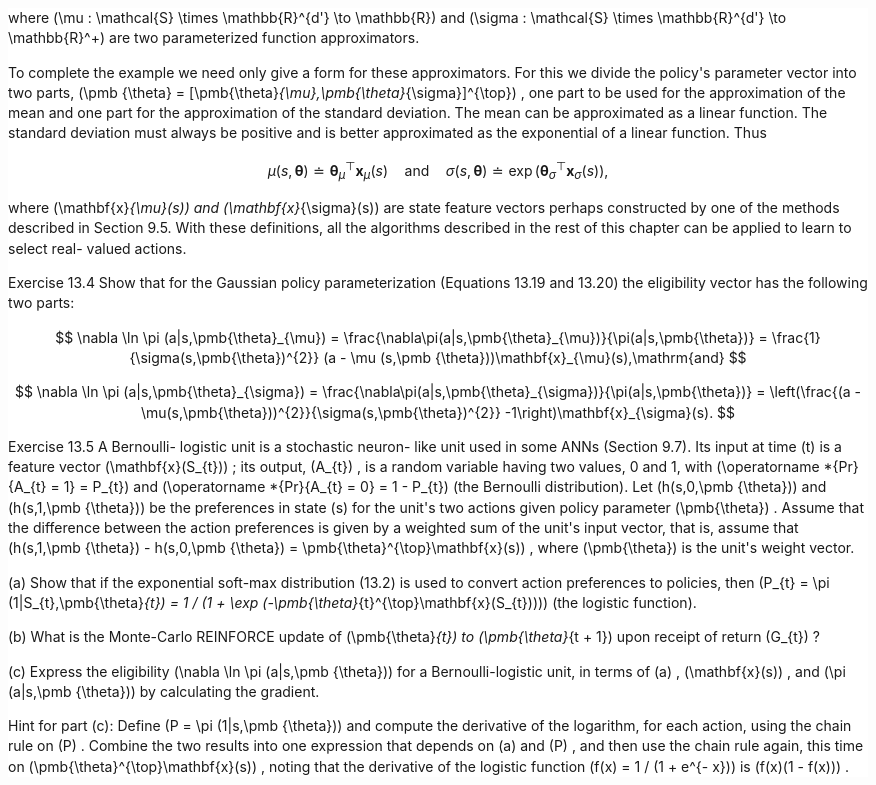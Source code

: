 where  \(\mu : \mathcal{S} \times \mathbb{R}^{d'} \to \mathbb{R}\)  and  \(\sigma : \mathcal{S} \times \mathbb{R}^{d'} \to \mathbb{R}^+\)  are two parameterized function approximators.

To complete the example we need only give a form for these approximators. For this we divide the policy's parameter vector into two parts,  \(\pmb {\theta} = [\pmb{\theta}_{\mu},\pmb{\theta}_{\sigma}]^{\top}\) , one part to be used for the approximation of the mean and one part for the approximation of the standard deviation. The mean can be approximated as a linear function. The standard deviation must always be positive and is better approximated as the exponential of a linear function. Thus

$$
\mu (s,\pmb {\theta})\doteq \pmb{\theta}_{\mu}^{\top}\mathbf{x}_{\mu}(s)\quad \mathrm{and}\quad \sigma (s,\pmb {\theta})\doteq \exp \Big(\pmb{\theta}_{\sigma}^{\top}\mathbf{x}_{\sigma}(s)\Big), \tag{13.20}
$$

where  \(\mathbf{x}_{\mu}(s)\)  and  \(\mathbf{x}_{\sigma}(s)\)  are state feature vectors perhaps constructed by one of the methods described in Section 9.5. With these definitions, all the algorithms described in the rest of this chapter can be applied to learn to select real- valued actions.

Exercise 13.4 Show that for the Gaussian policy parameterization (Equations 13.19 and 13.20) the eligibility vector has the following two parts:

$$
\nabla \ln \pi (a|s,\pmb{\theta}_{\mu}) = \frac{\nabla\pi(a|s,\pmb{\theta}_{\mu})}{\pi(a|s,\pmb{\theta})} = \frac{1}{\sigma(s,\pmb{\theta})^{2}} (a - \mu (s,\pmb {\theta}))\mathbf{x}_{\mu}(s),\mathrm{and}
$$

$$
\nabla \ln \pi (a|s,\pmb{\theta}_{\sigma}) = \frac{\nabla\pi(a|s,\pmb{\theta}_{\sigma})}{\pi(a|s,\pmb{\theta})} = \left(\frac{(a - \mu(s,\pmb{\theta}))^{2}}{\sigma(s,\pmb{\theta})^{2}} -1\right)\mathbf{x}_{\sigma}(s).
$$

Exercise 13.5 A Bernoulli- logistic unit is a stochastic neuron- like unit used in some ANNs (Section 9.7). Its input at time  \(t\)  is a feature vector  \(\mathbf{x}(S_{t})\) ; its output,  \(A_{t}\) , is a random variable having two values, 0 and 1, with  \(\operatorname *{Pr}\{A_{t} = 1\} = P_{t}\)  and  \(\operatorname *{Pr}\{A_{t} = 0\} = 1 - P_{t}\)  (the Bernoulli distribution). Let  \(h(s,0,\pmb {\theta})\)  and  \(h(s,1,\pmb {\theta})\)  be the preferences in state  \(s\)  for the unit's two actions given policy parameter  \(\pmb{\theta}\) . Assume that the difference between the action preferences is given by a weighted sum of the unit's input vector, that is, assume that  \(h(s,1,\pmb {\theta}) - h(s,0,\pmb {\theta}) = \pmb{\theta}^{\top}\mathbf{x}(s)\) , where  \(\pmb{\theta}\)  is the unit's weight vector.

(a) Show that if the exponential soft-max distribution (13.2) is used to convert action preferences to policies, then  \(P_{t} = \pi (1|S_{t},\pmb{\theta}_{t}) = 1 / (1 + \exp (-\pmb{\theta}_{t}^{\top}\mathbf{x}(S_{t})))\)  (the logistic function).

(b) What is the Monte-Carlo REINFORCE update of  \(\pmb{\theta}_{t}\)  to  \(\pmb{\theta}_{t + 1}\)  upon receipt of return  \(G_{t}\) ?

(c) Express the eligibility  \(\nabla \ln \pi (a|s,\pmb {\theta})\)  for a Bernoulli-logistic unit, in terms of  \(a\) ,  \(\mathbf{x}(s)\) , and  \(\pi (a|s,\pmb {\theta})\)  by calculating the gradient.

Hint for part (c): Define  \(P = \pi (1|s,\pmb {\theta})\)  and compute the derivative of the logarithm, for each action, using the chain rule on  \(P\) . Combine the two results into one expression that depends on  \(a\)  and  \(P\) , and then use the chain rule again, this time on  \(\pmb{\theta}^{\top}\mathbf{x}(s)\) , noting that the derivative of the logistic function  \(f(x) = 1 / (1 + e^{- x})\)  is  \(f(x)(1 - f(x))\) .
